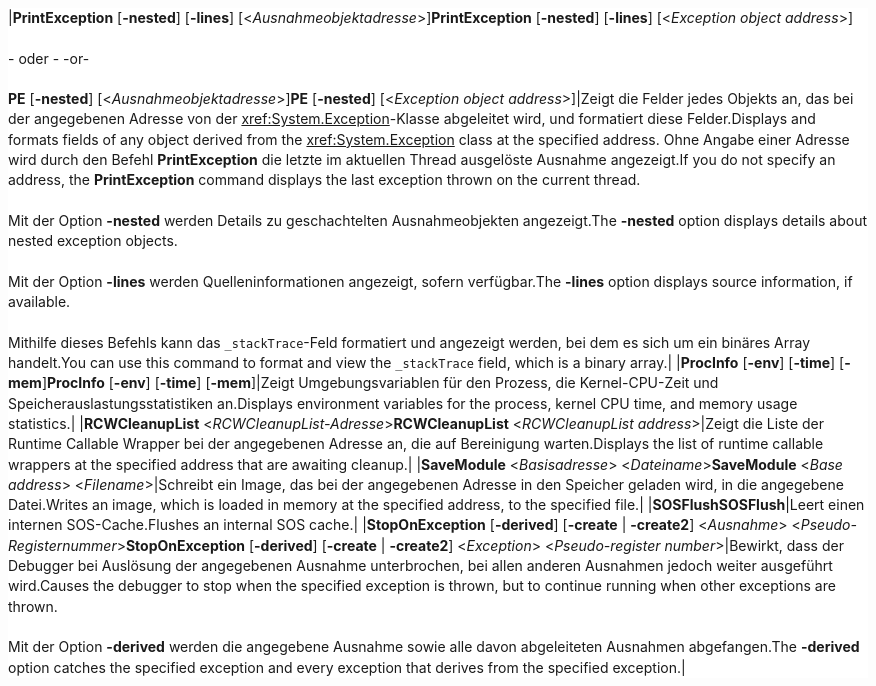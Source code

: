 |<span data-ttu-id="3ce6e-342">**PrintException** [**-nested**] [**-lines**] [\<*Ausnahmeobjektadresse*>]</span><span class="sxs-lookup"><span data-stu-id="3ce6e-342">**PrintException** [**-nested**] [**-lines**] [\<*Exception object address*>]</span></span><br /><br /> <span data-ttu-id="3ce6e-343">- oder - </span><span class="sxs-lookup"><span data-stu-id="3ce6e-343">-or-</span></span><br /><br /> <span data-ttu-id="3ce6e-344">**PE** [**-nested**] [\<*Ausnahmeobjektadresse*>]</span><span class="sxs-lookup"><span data-stu-id="3ce6e-344">**PE** [**-nested**] [\<*Exception object address*>]</span></span>|<span data-ttu-id="3ce6e-345">Zeigt die Felder jedes Objekts an, das bei der angegebenen Adresse von der <xref:System.Exception>-Klasse abgeleitet wird, und formatiert diese Felder.</span><span class="sxs-lookup"><span data-stu-id="3ce6e-345">Displays and formats fields of any object derived from the <xref:System.Exception> class at the specified address.</span></span> <span data-ttu-id="3ce6e-346">Ohne Angabe einer Adresse wird durch den Befehl **PrintException** die letzte im aktuellen Thread ausgelöste Ausnahme angezeigt.</span><span class="sxs-lookup"><span data-stu-id="3ce6e-346">If you do not specify an address, the **PrintException** command displays the last exception thrown on the current thread.</span></span><br /><br /> <span data-ttu-id="3ce6e-347">Mit der Option **-nested** werden Details zu geschachtelten Ausnahmeobjekten angezeigt.</span><span class="sxs-lookup"><span data-stu-id="3ce6e-347">The **-nested** option displays details about nested exception objects.</span></span><br /><br /> <span data-ttu-id="3ce6e-348">Mit der Option **-lines** werden Quelleninformationen angezeigt, sofern verfügbar.</span><span class="sxs-lookup"><span data-stu-id="3ce6e-348">The **-lines** option displays source information, if available.</span></span><br /><br /> <span data-ttu-id="3ce6e-349">Mithilfe dieses Befehls kann das `_stackTrace`-Feld formatiert und angezeigt werden, bei dem es sich um ein binäres Array handelt.</span><span class="sxs-lookup"><span data-stu-id="3ce6e-349">You can use this command to format and view the `_stackTrace` field, which is a binary array.</span></span>|
|<span data-ttu-id="3ce6e-350">**ProcInfo** [**-env**] [**-time**] [**-mem**]</span><span class="sxs-lookup"><span data-stu-id="3ce6e-350">**ProcInfo** [**-env**] [**-time**] [**-mem**]</span></span>|<span data-ttu-id="3ce6e-351">Zeigt Umgebungsvariablen für den Prozess, die Kernel-CPU-Zeit und Speicherauslastungsstatistiken an.</span><span class="sxs-lookup"><span data-stu-id="3ce6e-351">Displays environment variables for the process, kernel CPU time, and memory usage statistics.</span></span>|
|<span data-ttu-id="3ce6e-352">**RCWCleanupList** \<*RCWCleanupList-Adresse*></span><span class="sxs-lookup"><span data-stu-id="3ce6e-352">**RCWCleanupList** \<*RCWCleanupList address*></span></span>|<span data-ttu-id="3ce6e-353">Zeigt die Liste der Runtime Callable Wrapper bei der angegebenen Adresse an, die auf Bereinigung warten.</span><span class="sxs-lookup"><span data-stu-id="3ce6e-353">Displays the list of runtime callable wrappers at the specified address that are awaiting cleanup.</span></span>|
|<span data-ttu-id="3ce6e-354">**SaveModule** \<*Basisadresse*> \<*Dateiname*></span><span class="sxs-lookup"><span data-stu-id="3ce6e-354">**SaveModule** \<*Base address*> \<*Filename*></span></span>|<span data-ttu-id="3ce6e-355">Schreibt ein Image, das bei der angegebenen Adresse in den Speicher geladen wird, in die angegebene Datei.</span><span class="sxs-lookup"><span data-stu-id="3ce6e-355">Writes an image, which is loaded in memory at the specified address, to the specified file.</span></span>|
|<span data-ttu-id="3ce6e-356">**SOSFlush**</span><span class="sxs-lookup"><span data-stu-id="3ce6e-356">**SOSFlush**</span></span>|<span data-ttu-id="3ce6e-357">Leert einen internen SOS-Cache.</span><span class="sxs-lookup"><span data-stu-id="3ce6e-357">Flushes an internal SOS cache.</span></span>|
|<span data-ttu-id="3ce6e-358">**StopOnException** [**-derived**] [**-create** &#124; **-create2**] \<*Ausnahme*> \<*Pseudo-Registernummer*></span><span class="sxs-lookup"><span data-stu-id="3ce6e-358">**StopOnException** [**-derived**] [**-create** &#124; **-create2**] \<*Exception*> \<*Pseudo-register number*></span></span>|<span data-ttu-id="3ce6e-359">Bewirkt, dass der Debugger bei Auslösung der angegebenen Ausnahme unterbrochen, bei allen anderen Ausnahmen jedoch weiter ausgeführt wird.</span><span class="sxs-lookup"><span data-stu-id="3ce6e-359">Causes the debugger to stop when the specified exception is thrown, but to continue running when other exceptions are thrown.</span></span><br /><br /> <span data-ttu-id="3ce6e-360">Mit der Option **-derived** werden die angegebene Ausnahme sowie alle davon abgeleiteten Ausnahmen abgefangen.</span><span class="sxs-lookup"><span data-stu-id="3ce6e-360">The **-derived** option catches the specified exception and every exception that derives from the specified exception.</span></span>|